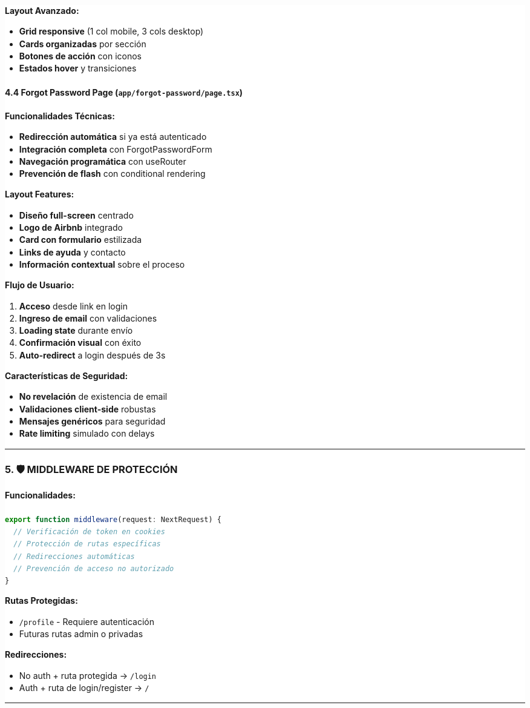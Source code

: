 **Layout Avanzado:**
- **Grid responsive** (1 col mobile, 3 cols desktop)
- **Cards organizadas** por sección
- **Botones de acción** con iconos
- **Estados hover** y transiciones

#### **4.4 Forgot Password Page (`app/forgot-password/page.tsx`)**

**Funcionalidades Técnicas:**
- **Redirección automática** si ya está autenticado
- **Integración completa** con ForgotPasswordForm
- **Navegación programática** con useRouter
- **Prevención de flash** con conditional rendering

**Layout Features:**
- **Diseño full-screen** centrado
- **Logo de Airbnb** integrado
- **Card con formulario** estilizada
- **Links de ayuda** y contacto
- **Información contextual** sobre el proceso

**Flujo de Usuario:**
1. **Acceso** desde link en login
2. **Ingreso de email** con validaciones
3. **Loading state** durante envío
4. **Confirmación visual** con éxito
5. **Auto-redirect** a login después de 3s

**Características de Seguridad:**
- **No revelación** de existencia de email
- **Validaciones client-side** robustas
- **Mensajes genéricos** para seguridad
- **Rate limiting** simulado con delays

---

### **5. 🛡️ MIDDLEWARE DE PROTECCIÓN**

#### **Funcionalidades:**
```typescript
export function middleware(request: NextRequest) {
  // Verificación de token en cookies
  // Protección de rutas específicas
  // Redirecciones automáticas
  // Prevención de acceso no autorizado
}
```

**Rutas Protegidas:**
- `/profile` - Requiere autenticación
- Futuras rutas admin o privadas

**Redirecciones:**
- No auth + ruta protegida → `/login`
- Auth + ruta de login/register → `/`

---